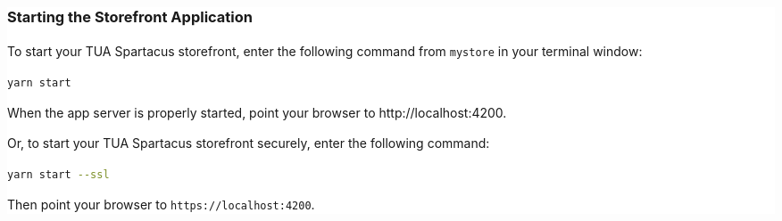 ### Starting the Storefront Application

To start your TUA Spartacus storefront, enter the following command from `mystore` in your terminal window:

   ```bash
yarn start
   ```
  
   When the app server is properly started, point your browser to http://localhost:4200.

Or, to start your TUA Spartacus storefront securely, enter the following command:

   ```bash
yarn start --ssl
   ```
  
Then point your browser to `https://localhost:4200`.
